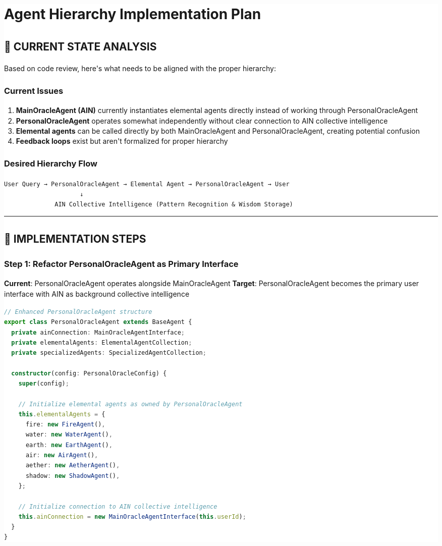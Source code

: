 # Agent Hierarchy Implementation Plan

## 🎯 **CURRENT STATE ANALYSIS**

Based on code review, here's what needs to be aligned with the proper hierarchy:

### **Current Issues**

1. **MainOracleAgent (AIN)** currently instantiates elemental agents directly instead of working through PersonalOracleAgent
2. **PersonalOracleAgent** operates somewhat independently without clear connection to AIN collective intelligence
3. **Elemental agents** can be called directly by both MainOracleAgent and PersonalOracleAgent, creating potential confusion
4. **Feedback loops** exist but aren't formalized for proper hierarchy

### **Desired Hierarchy Flow**

```
User Query → PersonalOracleAgent → Elemental Agent → PersonalOracleAgent → User
                     ↓
              AIN Collective Intelligence (Pattern Recognition & Wisdom Storage)
```

---

## 🔧 **IMPLEMENTATION STEPS**

### **Step 1: Refactor PersonalOracleAgent as Primary Interface**

**Current**: PersonalOracleAgent operates alongside MainOracleAgent
**Target**: PersonalOracleAgent becomes the primary user interface with AIN as background collective intelligence

```typescript
// Enhanced PersonalOracleAgent structure
export class PersonalOracleAgent extends BaseAgent {
  private ainConnection: MainOracleAgentInterface;
  private elementalAgents: ElementalAgentCollection;
  private specializedAgents: SpecializedAgentCollection;

  constructor(config: PersonalOracleConfig) {
    super(config);

    // Initialize elemental agents as owned by PersonalOracleAgent
    this.elementalAgents = {
      fire: new FireAgent(),
      water: new WaterAgent(),
      earth: new EarthAgent(),
      air: new AirAgent(),
      aether: new AetherAgent(),
      shadow: new ShadowAgent(),
    };

    // Initialize connection to AIN collective intelligence
    this.ainConnection = new MainOracleAgentInterface(this.userId);
  }
}
```
